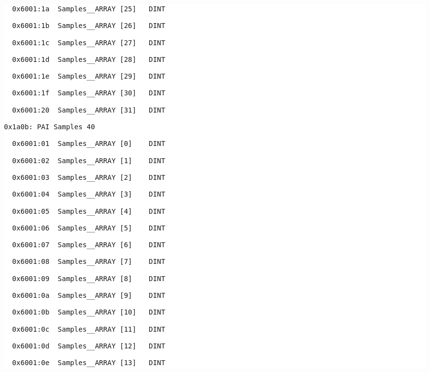 <td colspan=4 align="left"><pre>  0x6001:1a  Samples__ARRAY [25]   DINT</pre></td>
</tr>
<tr>
<td colspan=4 align="left"><pre>  0x6001:1b  Samples__ARRAY [26]   DINT</pre></td>
</tr>
<tr>
<td colspan=4 align="left"><pre>  0x6001:1c  Samples__ARRAY [27]   DINT</pre></td>
</tr>
<tr>
<td colspan=4 align="left"><pre>  0x6001:1d  Samples__ARRAY [28]   DINT</pre></td>
</tr>
<tr>
<td colspan=4 align="left"><pre>  0x6001:1e  Samples__ARRAY [29]   DINT</pre></td>
</tr>
<tr>
<td colspan=4 align="left"><pre>  0x6001:1f  Samples__ARRAY [30]   DINT</pre></td>
</tr>
<tr>
<td colspan=4 align="left"><pre>  0x6001:20  Samples__ARRAY [31]   DINT</pre></td>
</tr>
<tr>
<td colspan=4 align="left"><pre>0x1a0b: PAI Samples 40</pre></td>
</tr>
<tr>
<td colspan=4 align="left"><pre>  0x6001:01  Samples__ARRAY [0]    DINT</pre></td>
</tr>
<tr>
<td colspan=4 align="left"><pre>  0x6001:02  Samples__ARRAY [1]    DINT</pre></td>
</tr>
<tr>
<td colspan=4 align="left"><pre>  0x6001:03  Samples__ARRAY [2]    DINT</pre></td>
</tr>
<tr>
<td colspan=4 align="left"><pre>  0x6001:04  Samples__ARRAY [3]    DINT</pre></td>
</tr>
<tr>
<td colspan=4 align="left"><pre>  0x6001:05  Samples__ARRAY [4]    DINT</pre></td>
</tr>
<tr>
<td colspan=4 align="left"><pre>  0x6001:06  Samples__ARRAY [5]    DINT</pre></td>
</tr>
<tr>
<td colspan=4 align="left"><pre>  0x6001:07  Samples__ARRAY [6]    DINT</pre></td>
</tr>
<tr>
<td colspan=4 align="left"><pre>  0x6001:08  Samples__ARRAY [7]    DINT</pre></td>
</tr>
<tr>
<td colspan=4 align="left"><pre>  0x6001:09  Samples__ARRAY [8]    DINT</pre></td>
</tr>
<tr>
<td colspan=4 align="left"><pre>  0x6001:0a  Samples__ARRAY [9]    DINT</pre></td>
</tr>
<tr>
<td colspan=4 align="left"><pre>  0x6001:0b  Samples__ARRAY [10]   DINT</pre></td>
</tr>
<tr>
<td colspan=4 align="left"><pre>  0x6001:0c  Samples__ARRAY [11]   DINT</pre></td>
</tr>
<tr>
<td colspan=4 align="left"><pre>  0x6001:0d  Samples__ARRAY [12]   DINT</pre></td>
</tr>
<tr>
<td colspan=4 align="left"><pre>  0x6001:0e  Samples__ARRAY [13]   DINT</pre></td>